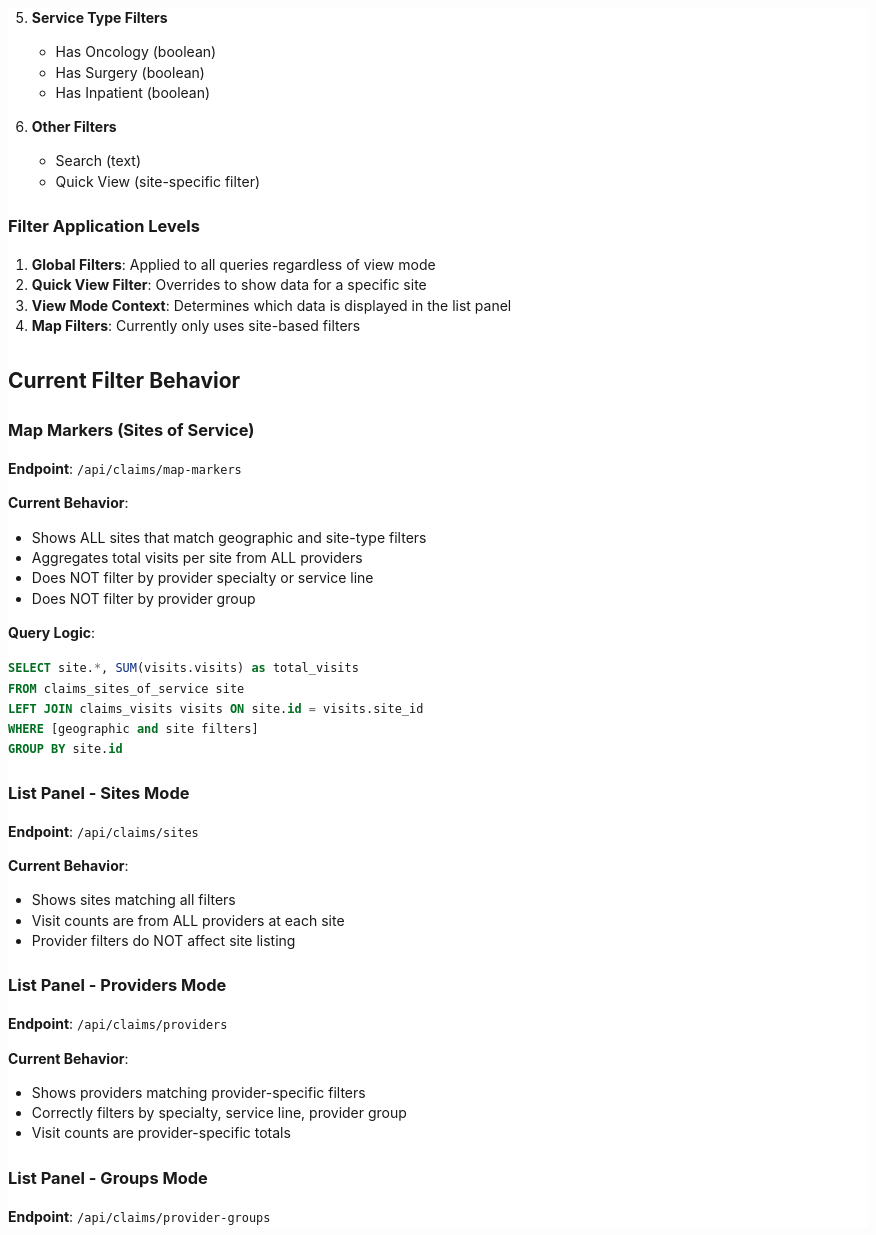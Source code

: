 5. **Service Type Filters**
   - Has Oncology (boolean)
   - Has Surgery (boolean)
   - Has Inpatient (boolean)

6. **Other Filters**
   - Search (text)
   - Quick View (site-specific filter)

### Filter Application Levels

1. **Global Filters**: Applied to all queries regardless of view mode
2. **Quick View Filter**: Overrides to show data for a specific site
3. **View Mode Context**: Determines which data is displayed in the list panel
4. **Map Filters**: Currently only uses site-based filters

## Current Filter Behavior

### Map Markers (Sites of Service)
**Endpoint**: `/api/claims/map-markers`

**Current Behavior**:
- Shows ALL sites that match geographic and site-type filters
- Aggregates total visits per site from ALL providers
- Does NOT filter by provider specialty or service line
- Does NOT filter by provider group

**Query Logic**:
```sql
SELECT site.*, SUM(visits.visits) as total_visits
FROM claims_sites_of_service site
LEFT JOIN claims_visits visits ON site.id = visits.site_id
WHERE [geographic and site filters]
GROUP BY site.id
```

### List Panel - Sites Mode
**Endpoint**: `/api/claims/sites`

**Current Behavior**:
- Shows sites matching all filters
- Visit counts are from ALL providers at each site
- Provider filters do NOT affect site listing

### List Panel - Providers Mode
**Endpoint**: `/api/claims/providers`

**Current Behavior**:
- Shows providers matching provider-specific filters
- Correctly filters by specialty, service line, provider group
- Visit counts are provider-specific totals

### List Panel - Groups Mode
**Endpoint**: `/api/claims/provider-groups`
